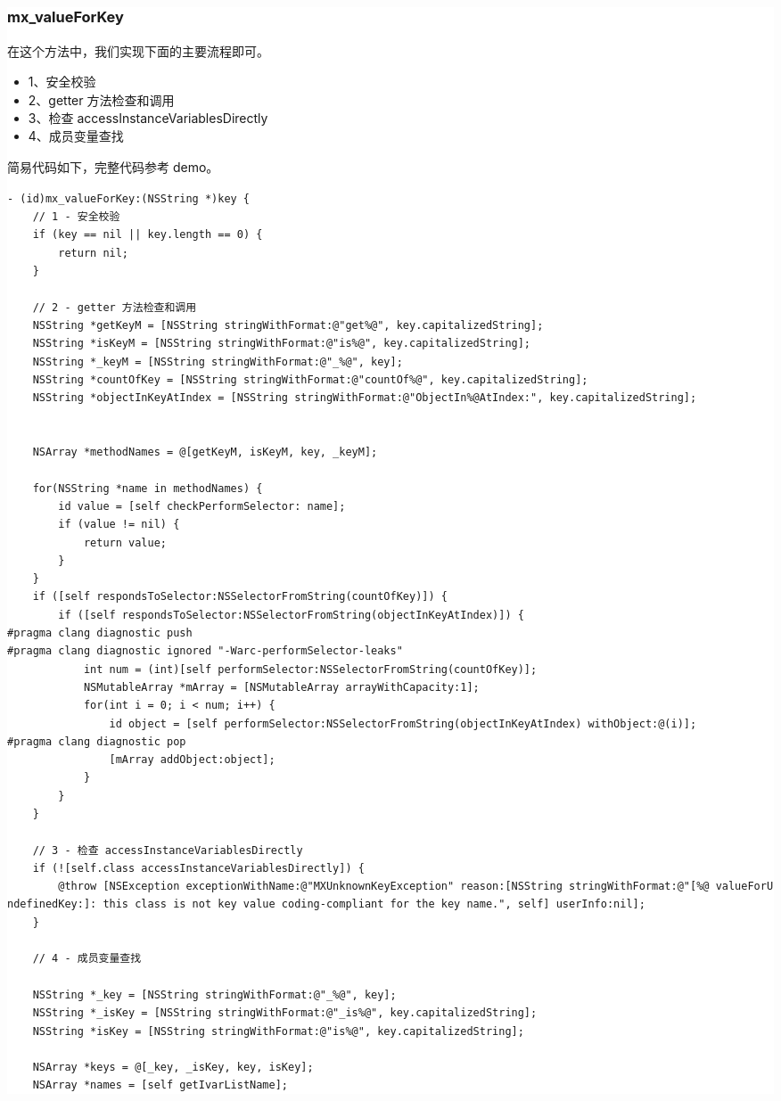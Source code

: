 ### mx_valueForKey

在这个方法中，我们实现下面的主要流程即可。

- 1、安全校验
- 2、getter 方法检查和调用
- 3、检查 accessInstanceVariablesDirectly
- 4、成员变量查找

简易代码如下，完整代码参考 demo。

```objc
- (id)mx_valueForKey:(NSString *)key {
    // 1 - 安全校验
    if (key == nil || key.length == 0) {
        return nil;
    }
    
    // 2 - getter 方法检查和调用
    NSString *getKeyM = [NSString stringWithFormat:@"get%@", key.capitalizedString];
    NSString *isKeyM = [NSString stringWithFormat:@"is%@", key.capitalizedString];
    NSString *_keyM = [NSString stringWithFormat:@"_%@", key];
    NSString *countOfKey = [NSString stringWithFormat:@"countOf%@", key.capitalizedString];
    NSString *objectInKeyAtIndex = [NSString stringWithFormat:@"ObjectIn%@AtIndex:", key.capitalizedString];
    
    
    NSArray *methodNames = @[getKeyM, isKeyM, key, _keyM];
    
    for(NSString *name in methodNames) {
        id value = [self checkPerformSelector: name];
        if (value != nil) {
            return value;
        }
    }
    if ([self respondsToSelector:NSSelectorFromString(countOfKey)]) {
        if ([self respondsToSelector:NSSelectorFromString(objectInKeyAtIndex)]) {
#pragma clang diagnostic push
#pragma clang diagnostic ignored "-Warc-performSelector-leaks"
            int num = (int)[self performSelector:NSSelectorFromString(countOfKey)];
            NSMutableArray *mArray = [NSMutableArray arrayWithCapacity:1];
            for(int i = 0; i < num; i++) {
                id object = [self performSelector:NSSelectorFromString(objectInKeyAtIndex) withObject:@(i)];
#pragma clang diagnostic pop
                [mArray addObject:object];
            }
        }
    }
    
    // 3 - 检查 accessInstanceVariablesDirectly
    if (![self.class accessInstanceVariablesDirectly]) {
        @throw [NSException exceptionWithName:@"MXUnknownKeyException" reason:[NSString stringWithFormat:@"[%@ valueForUndefinedKey:]: this class is not key value coding-compliant for the key name.", self] userInfo:nil];
    }
    
    // 4 - 成员变量查找
    
    NSString *_key = [NSString stringWithFormat:@"_%@", key];
    NSString *_isKey = [NSString stringWithFormat:@"_is%@", key.capitalizedString];
    NSString *isKey = [NSString stringWithFormat:@"is%@", key.capitalizedString];
    
    NSArray *keys = @[_key, _isKey, key, isKey];
    NSArray *names = [self getIvarListName];
```